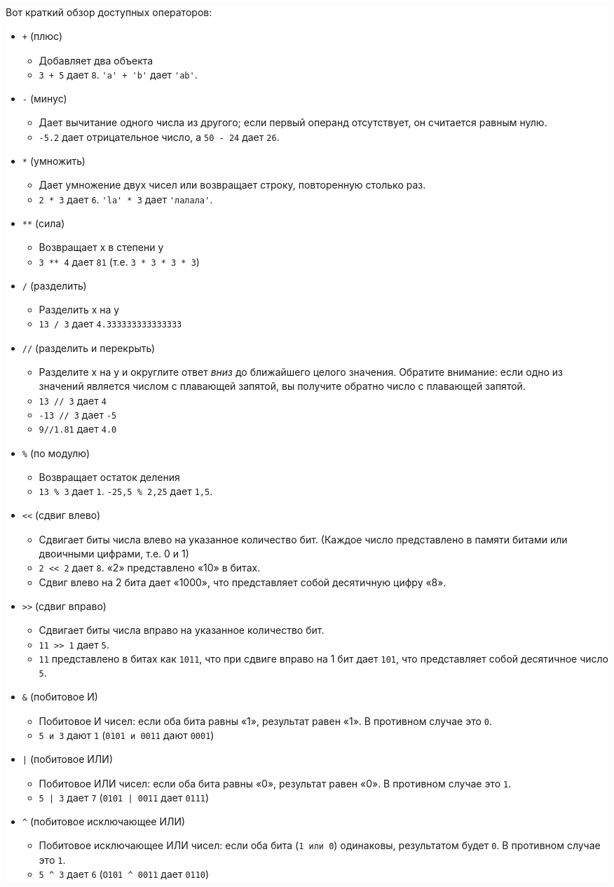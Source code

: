 Вот краткий обзор доступных операторов:

- `+` (плюс)
     - Добавляет два объекта
     - `3 + 5` дает `8`. `'a' + 'b'` дает `'ab'`.

- `-` (минус)
     - Дает вычитание одного числа из другого; если первый операнд отсутствует, он считается равным нулю.
     - `-5.2` дает отрицательное число, а `50 - 24` дает `26`.

- `*` (умножить)
     - Дает умножение двух чисел или возвращает строку, повторенную столько раз.
     - `2 * 3` дает `6`. `'la' * 3` дает `'лалала'`.

- `**` (сила)
     - Возвращает x в степени y
     - `3 ** 4` дает `81` (т.е. `3 * 3 * 3 * 3`)

- `/` (разделить)
     - Разделить х на у
     - `13 / 3` дает `4.333333333333333`

- `//` (разделить и перекрыть)
     - Разделите x на y и округлите ответ _вниз_ до ближайшего целого значения. Обратите внимание: если одно из значений является числом с плавающей запятой, вы получите обратно число с плавающей запятой.
     - `13 // 3` дает `4`
     - `-13 // 3` дает `-5`
     - `9//1.81` дает `4.0`

- `%` (по модулю)
     - Возвращает остаток деления
     - `13 % 3` дает `1`. `-25,5 % 2,25` дает `1,5`.

- `<<` (сдвиг влево)
     - Сдвигает биты числа влево на указанное количество бит. (Каждое число представлено в памяти битами или двоичными цифрами, т.е. 0 и 1)
     - `2 << 2` дает `8`. «2» представлено «10» в битах.
     - Сдвиг влево на 2 бита дает «1000», что представляет собой десятичную цифру «8».

- `>>` (сдвиг вправо)
     - Сдвигает биты числа вправо на указанное количество бит.
     - `11 >> 1` дает `5`.
     - `11` представлено в битах как `1011`, что при сдвиге вправо на 1 бит дает `101`, что представляет собой десятичное число `5`.

- `&` (побитовое И)
     - Побитовое И чисел: если оба бита равны «1», результат равен «1». В противном случае это `0`.
     - `5 и 3` дают `1` (`0101 и 0011` дают `0001`)
    
- `|` (побитовое ИЛИ)
     - Побитовое ИЛИ чисел: если оба бита равны «0», результат равен «0». В противном случае это `1`.
     - `5 | 3` дает `7` (`0101 | 0011` дает `0111`)
    
- `^` (побитовое исключающее ИЛИ)
     - Побитовое исключающее ИЛИ чисел: если оба бита (`1 или 0`) одинаковы, результатом будет `0`. В противном случае это `1`.
     - `5 ^ 3` дает `6` (`O101 ^ 0011` дает `0110`)
